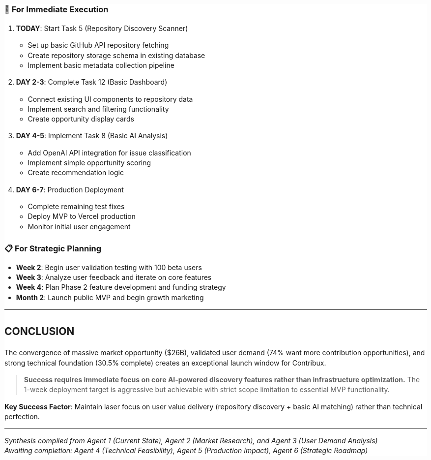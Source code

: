 ### 🚀 **For Immediate Execution**

1. **TODAY**: Start Task 5 (Repository Discovery Scanner)
   - Set up basic GitHub API repository fetching
   - Create repository storage schema in existing database
   - Implement basic metadata collection pipeline

2. **DAY 2-3**: Complete Task 12 (Basic Dashboard)
   - Connect existing UI components to repository data
   - Implement search and filtering functionality
   - Create opportunity display cards

3. **DAY 4-5**: Implement Task 8 (Basic AI Analysis)
   - Add OpenAI API integration for issue classification
   - Implement simple opportunity scoring
   - Create recommendation logic

4. **DAY 6-7**: Production Deployment
   - Complete remaining test fixes
   - Deploy MVP to Vercel production
   - Monitor initial user engagement

### 📋 **For Strategic Planning**

- **Week 2**: Begin user validation testing with 100 beta users
- **Week 3**: Analyze user feedback and iterate on core features  
- **Week 4**: Plan Phase 2 feature development and funding strategy
- **Month 2**: Launch public MVP and begin growth marketing

---

## CONCLUSION

The convergence of massive market opportunity ($26B), validated user demand (74% want more contribution opportunities),
and strong technical foundation (30.5% complete) creates an exceptional launch window for Contribux.

> **Success requires immediate focus on core AI-powered discovery features rather than infrastructure optimization.**
> The 1-week deployment target is aggressive but achievable with strict scope limitation to essential MVP functionality.

**Key Success Factor**: Maintain laser focus on user value delivery
(repository discovery + basic AI matching) rather than technical perfection.

---

*Synthesis compiled from Agent 1 (Current State), Agent 2 (Market Research), and Agent 3 (User Demand Analysis)*  
*Awaiting completion: Agent 4 (Technical Feasibility), Agent 5 (Production Impact), Agent 6 (Strategic Roadmap)*
